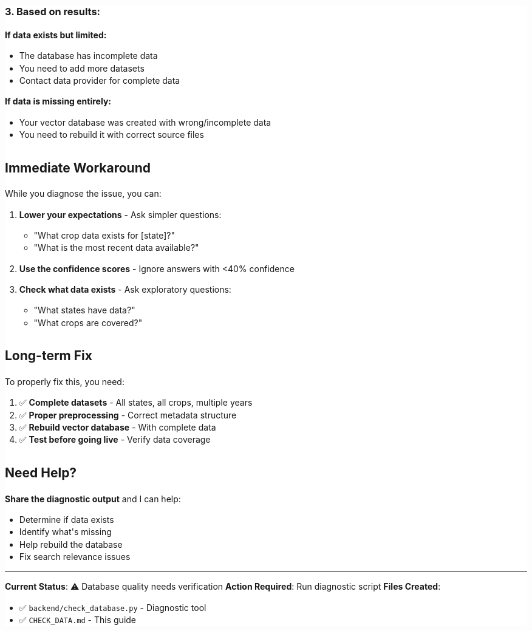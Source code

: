 ### 3. Based on results:

**If data exists but limited:**
- The database has incomplete data
- You need to add more datasets
- Contact data provider for complete data

**If data is missing entirely:**
- Your vector database was created with wrong/incomplete data
- You need to rebuild it with correct source files

## Immediate Workaround

While you diagnose the issue, you can:

1. **Lower your expectations** - Ask simpler questions:
   - "What crop data exists for [state]?"
   - "What is the most recent data available?"
   
2. **Use the confidence scores** - Ignore answers with <40% confidence

3. **Check what data exists** - Ask exploratory questions:
   - "What states have data?"
   - "What crops are covered?"

## Long-term Fix

To properly fix this, you need:

1. ✅ **Complete datasets** - All states, all crops, multiple years
2. ✅ **Proper preprocessing** - Correct metadata structure
3. ✅ **Rebuild vector database** - With complete data
4. ✅ **Test before going live** - Verify data coverage

## Need Help?

**Share the diagnostic output** and I can help:
- Determine if data exists
- Identify what's missing
- Help rebuild the database
- Fix search relevance issues

---

**Current Status**: ⚠️ Database quality needs verification
**Action Required**: Run diagnostic script
**Files Created**:
- ✅ `backend/check_database.py` - Diagnostic tool
- ✅ `CHECK_DATA.md` - This guide




